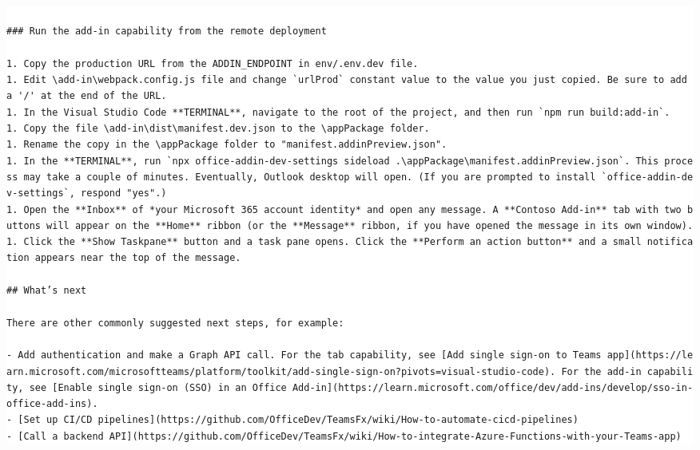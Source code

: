    ```

### Run the add-in capability from the remote deployment

1. Copy the production URL from the ADDIN_ENDPOINT in env/.env.dev file.
1. Edit \add-in\webpack.config.js file and change `urlProd` constant value to the value you just copied. Be sure to add a '/' at the end of the URL.
1. In the Visual Studio Code **TERMINAL**, navigate to the root of the project, and then run `npm run build:add-in`.
1. Copy the file \add-in\dist\manifest.dev.json to the \appPackage folder.
1. Rename the copy in the \appPackage folder to "manifest.addinPreview.json".
1. In the **TERMINAL**, run `npx office-addin-dev-settings sideload .\appPackage\manifest.addinPreview.json`. This process may take a couple of minutes. Eventually, Outlook desktop will open. (If you are prompted to install `office-addin-dev-settings`, respond "yes".)
1. Open the **Inbox** of *your Microsoft 365 account identity* and open any message. A **Contoso Add-in** tab with two buttons will appear on the **Home** ribbon (or the **Message** ribbon, if you have opened the message in its own window).
1. Click the **Show Taskpane** button and a task pane opens. Click the **Perform an action button** and a small notification appears near the top of the message.

## What’s next

There are other commonly suggested next steps, for example:

- Add authentication and make a Graph API call. For the tab capability, see [Add single sign-on to Teams app](https://learn.microsoft.com/microsoftteams/platform/toolkit/add-single-sign-on?pivots=visual-studio-code). For the add-in capability, see [Enable single sign-on (SSO) in an Office Add-in](https://learn.microsoft.com/office/dev/add-ins/develop/sso-in-office-add-ins).
- [Set up CI/CD pipelines](https://github.com/OfficeDev/TeamsFx/wiki/How-to-automate-cicd-pipelines)
- [Call a backend API](https://github.com/OfficeDev/TeamsFx/wiki/How-to-integrate-Azure-Functions-with-your-Teams-app)
